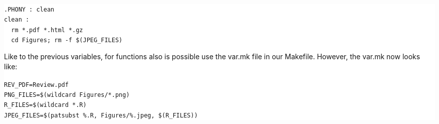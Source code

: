     .PHONY : clean
    clean :
      rm *.pdf *.html *.gz
      cd Figures; rm -f $(JPEG_FILES)

Like to the previous variables, for functions also is possible use the
var.mk file in our Makefile. However, the var.mk now looks like:

    REV_PDF=Review.pdf
    PNG_FILES=$(wildcard Figures/*.png)
    R_FILES=$(wildcard *.R)
    JPEG_FILES=$(patsubst %.R, Figures/%.jpeg, $(R_FILES))

